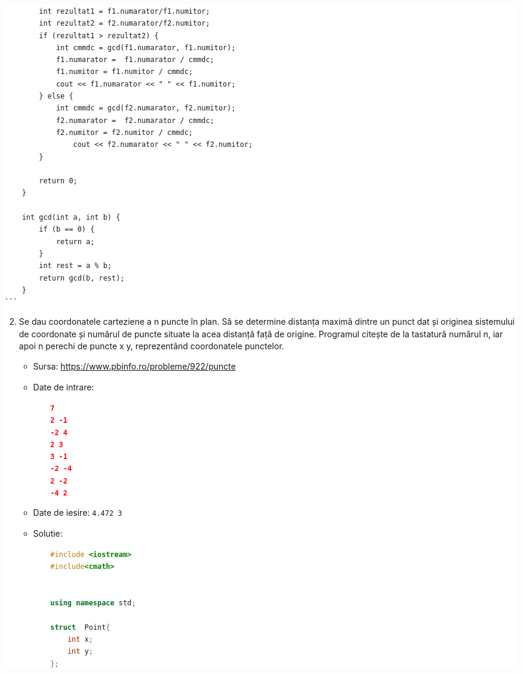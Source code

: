             int rezultat1 = f1.numarator/f1.numitor;
            int rezultat2 = f2.numarator/f2.numitor;
            if (rezultat1 > rezultat2) {
                int cmmdc = gcd(f1.numarator, f1.numitor);
                f1.numarator =  f1.numarator / cmmdc;
                f1.numitor = f1.numitor / cmmdc;
                cout << f1.numarator << " " << f1.numitor;
            } else {
                int cmmdc = gcd(f2.numarator, f2.numitor);
                f2.numarator =  f2.numarator / cmmdc;
                f2.numitor = f2.numitor / cmmdc;
                    cout << f2.numarator << " " << f2.numitor;
            }

            return 0;
        }

        int gcd(int a, int b) {
            if (b == 0) {
                return a;
            }
            int rest = a % b;
            return gcd(b, rest);
        }
    ```

2. Se dau coordonatele carteziene a n puncte în plan. Să se determine distanța maximă dintre un punct dat și originea sistemului de coordonate și numărul de puncte situate la acea distanță față de origine. Programul citește de la tastatură numărul n, iar apoi n perechi de puncte x y, reprezentând coordonatele punctelor.

    - Sursa: https://www.pbinfo.ro/probleme/922/puncte
    
    - Date de intrare:  
        ```json
            7
            2 -1 
            -2 4 
            2 3 
            3 -1 
            -2 -4 
            2 -2 
            -4 2 
        ```
    
    - Date de iesire: `4.472 3`
    - Solutie: 
        ```c++
            #include <iostream>
            #include<cmath>


            using namespace std;

            struct  Point{
                int x;
                int y;
            };
